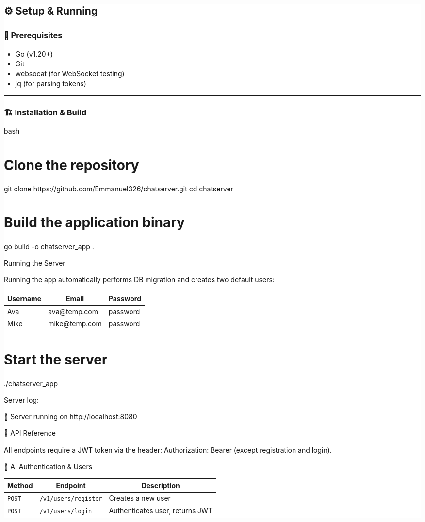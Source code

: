 
## ⚙️ Setup & Running

### 🧰 Prerequisites
- Go (v1.20+)
- Git
- [websocat](https://github.com/vi/websocat) (for WebSocket testing)
- [jq](https://stedolan.github.io/jq/) (for parsing tokens)

---

### 🏗️ Installation & Build

bash
# Clone the repository
git clone https://github.com/Emmanuel326/chatserver.git
cd chatserver

# Build the application binary
go build -o chatserver_app .



Running the Server

Running the app automatically performs DB migration and creates two default users:

| Username | Email                                 | Password |
| -------- | ------------------------------------- | -------- |
| Ava      | [ava@temp.com](mailto:ava@temp.com)   | password |
| Mike     | [mike@temp.com](mailto:mike@temp.com) | password |


# Start the server
./chatserver_app


Server log:

🚀 Server running on http://localhost:8080

🧩 API Reference

All endpoints require a JWT token via the header:
Authorization: Bearer <token>
(except registration and login).

🔐 A. Authentication & Users

| Method | Endpoint             | Description                     |
| ------ | -------------------- | ------------------------------- |
| `POST` | `/v1/users/register` | Creates a new user              |
| `POST` | `/v1/users/login`    | Authenticates user, returns JWT |
